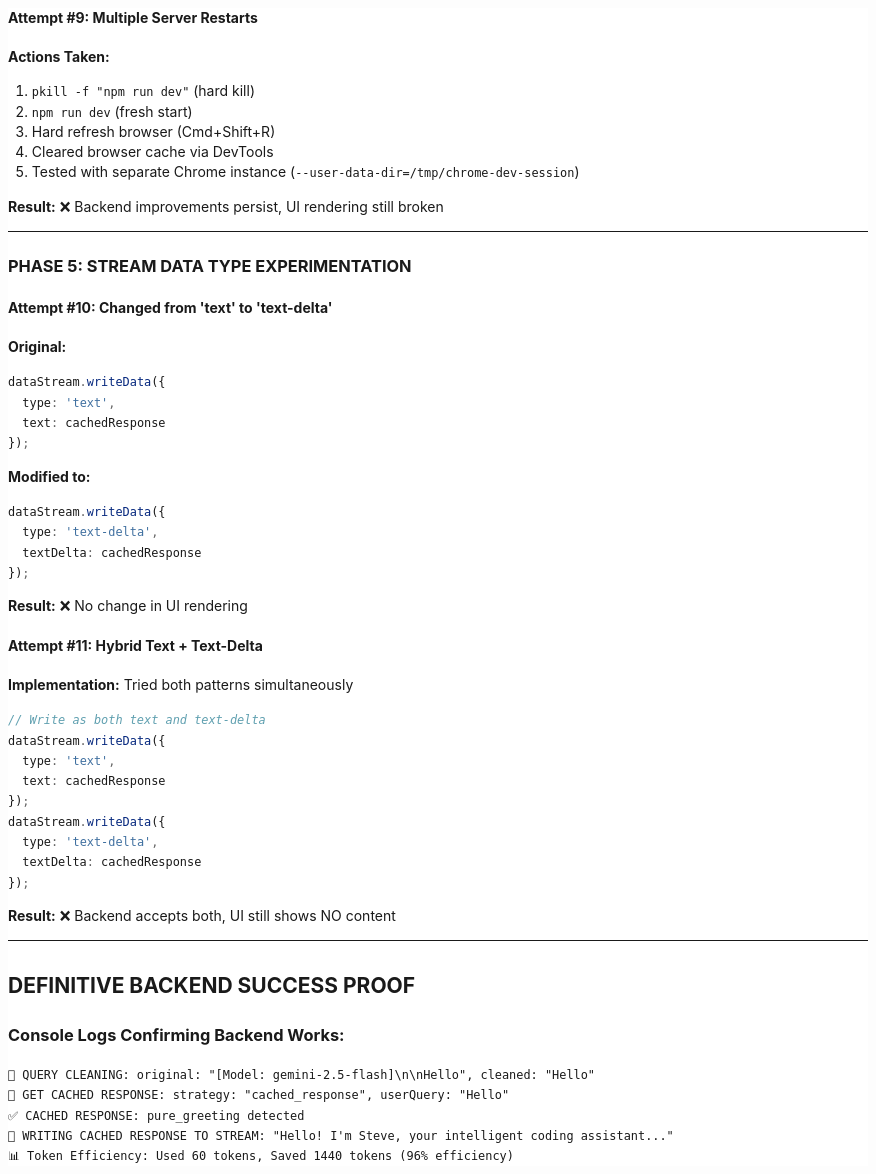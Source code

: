 #### **Attempt #9: Multiple Server Restarts**
**Actions Taken:**
1. `pkill -f "npm run dev"` (hard kill)
2. `npm run dev` (fresh start)
3. Hard refresh browser (Cmd+Shift+R)
4. Cleared browser cache via DevTools
5. Tested with separate Chrome instance (`--user-data-dir=/tmp/chrome-dev-session`)

**Result:** ❌ Backend improvements persist, UI rendering still broken

---

### **PHASE 5: STREAM DATA TYPE EXPERIMENTATION**

#### **Attempt #10: Changed from 'text' to 'text-delta'**
**Original:**
```typescript
dataStream.writeData({
  type: 'text',
  text: cachedResponse
});
```
**Modified to:**
```typescript
dataStream.writeData({
  type: 'text-delta',
  textDelta: cachedResponse
});
```
**Result:** ❌ No change in UI rendering

#### **Attempt #11: Hybrid Text + Text-Delta**
**Implementation:** Tried both patterns simultaneously
```typescript
// Write as both text and text-delta
dataStream.writeData({
  type: 'text',
  text: cachedResponse
});
dataStream.writeData({
  type: 'text-delta',
  textDelta: cachedResponse
});
```
**Result:** ❌ Backend accepts both, UI still shows NO content

---

## **DEFINITIVE BACKEND SUCCESS PROOF**

### **Console Logs Confirming Backend Works:**
```
🧹 QUERY CLEANING: original: "[Model: gemini-2.5-flash]\n\nHello", cleaned: "Hello"
🎯 GET CACHED RESPONSE: strategy: "cached_response", userQuery: "Hello"
✅ CACHED RESPONSE: pure_greeting detected
🎯 WRITING CACHED RESPONSE TO STREAM: "Hello! I'm Steve, your intelligent coding assistant..."
📊 Token Efficiency: Used 60 tokens, Saved 1440 tokens (96% efficiency)
```

